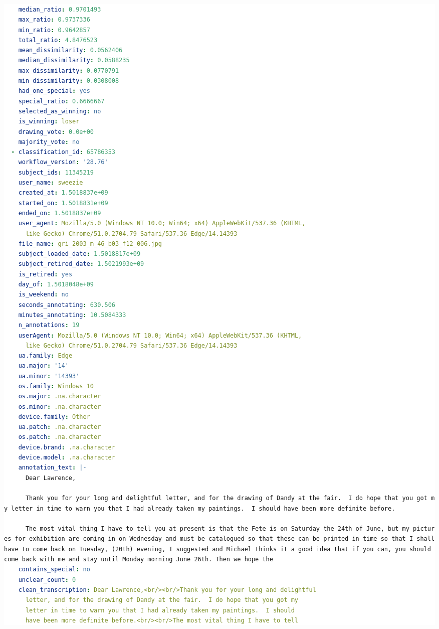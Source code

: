 ```yaml
    median_ratio: 0.9701493
    max_ratio: 0.9737336
    min_ratio: 0.9642857
    total_ratio: 4.8476523
    mean_dissimilarity: 0.0562406
    median_dissimilarity: 0.0588235
    max_dissimilarity: 0.0770791
    min_dissimilarity: 0.0308008
    had_one_special: yes
    special_ratio: 0.6666667
    selected_as_winning: no
    is_winning: loser
    drawing_vote: 0.0e+00
    majority_vote: no
  - classification_id: 65786353
    workflow_version: '28.76'
    subject_ids: 11345219
    user_name: sweezie
    created_at: 1.5018837e+09
    started_on: 1.5018831e+09
    ended_on: 1.5018837e+09
    user_agent: Mozilla/5.0 (Windows NT 10.0; Win64; x64) AppleWebKit/537.36 (KHTML,
      like Gecko) Chrome/51.0.2704.79 Safari/537.36 Edge/14.14393
    file_name: gri_2003_m_46_b03_f12_006.jpg
    subject_loaded_date: 1.5018817e+09
    subject_retired_date: 1.5021993e+09
    is_retired: yes
    day_of: 1.5018048e+09
    is_weekend: no
    seconds_annotating: 630.506
    minutes_annotating: 10.5084333
    n_annotations: 19
    userAgent: Mozilla/5.0 (Windows NT 10.0; Win64; x64) AppleWebKit/537.36 (KHTML,
      like Gecko) Chrome/51.0.2704.79 Safari/537.36 Edge/14.14393
    ua.family: Edge
    ua.major: '14'
    ua.minor: '14393'
    os.family: Windows 10
    os.major: .na.character
    os.minor: .na.character
    device.family: Other
    ua.patch: .na.character
    os.patch: .na.character
    device.brand: .na.character
    device.model: .na.character
    annotation_text: |-
      Dear Lawrence,

      Thank you for your long and delightful letter, and for the drawing of Dandy at the fair.  I do hope that you got my letter in time to warn you that I had already taken my paintings.  I should have been more definite before.

      The most vital thing I have to tell you at present is that the Fete is on Saturday the 24th of June, but my pictures for exhibition are coming in on Wednesday and must be catalogued so that these can be printed in time so that I shall have to come back on Tuesday, (20th) evening, I suggested and Michael thinks it a good idea that if you can, you should come back with me and stay until Monday morning June 26th. Then we hope the
    contains_special: no
    unclear_count: 0
    clean_transcription: Dear Lawrence,<br/><br/>Thank you for your long and delightful
      letter, and for the drawing of Dandy at the fair.  I do hope that you got my
      letter in time to warn you that I had already taken my paintings.  I should
      have been more definite before.<br/><br/>The most vital thing I have to tell
```
